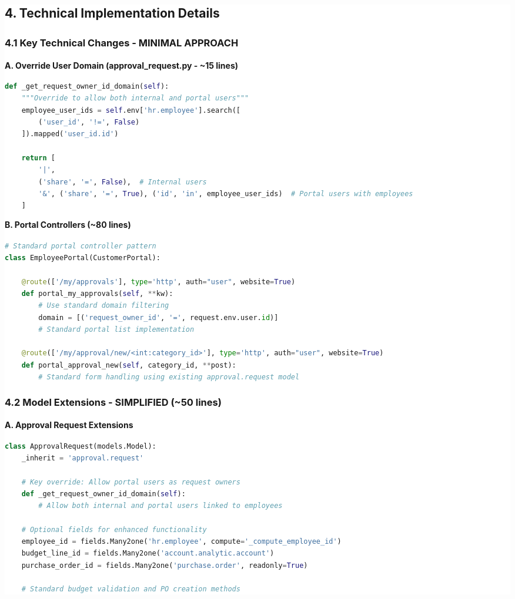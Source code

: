 ## 4. Technical Implementation Details

### 4.1 Key Technical Changes - MINIMAL APPROACH

**A. Override User Domain (approval_request.py - ~15 lines)**
```python
def _get_request_owner_id_domain(self):
    """Override to allow both internal and portal users"""
    employee_user_ids = self.env['hr.employee'].search([
        ('user_id', '!=', False)
    ]).mapped('user_id.id')

    return [
        '|',
        ('share', '=', False),  # Internal users
        '&', ('share', '=', True), ('id', 'in', employee_user_ids)  # Portal users with employees
    ]
```

**B. Portal Controllers (~80 lines)**
```python
# Standard portal controller pattern
class EmployeePortal(CustomerPortal):

    @route(['/my/approvals'], type='http', auth="user", website=True)
    def portal_my_approvals(self, **kw):
        # Use standard domain filtering
        domain = [('request_owner_id', '=', request.env.user.id)]
        # Standard portal list implementation

    @route(['/my/approval/new/<int:category_id>'], type='http', auth="user", website=True)
    def portal_approval_new(self, category_id, **post):
        # Standard form handling using existing approval.request model
```

### 4.2 Model Extensions - SIMPLIFIED (~50 lines)

**A. Approval Request Extensions**
```python
class ApprovalRequest(models.Model):
    _inherit = 'approval.request'

    # Key override: Allow portal users as request owners
    def _get_request_owner_id_domain(self):
        # Allow both internal and portal users linked to employees

    # Optional fields for enhanced functionality
    employee_id = fields.Many2one('hr.employee', compute='_compute_employee_id')
    budget_line_id = fields.Many2one('account.analytic.account')
    purchase_order_id = fields.Many2one('purchase.order', readonly=True)

    # Standard budget validation and PO creation methods
```
